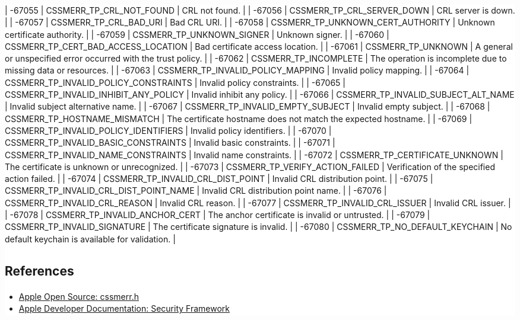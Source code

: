 | -67055 | CSSMERR_TP_CRL_NOT_FOUND | CRL not found. |
| -67056 | CSSMERR_TP_CRL_SERVER_DOWN | CRL server is down. |
| -67057 | CSSMERR_TP_CRL_BAD_URI | Bad CRL URI. |
| -67058 | CSSMERR_TP_UNKNOWN_CERT_AUTHORITY | Unknown certificate authority. |
| -67059 | CSSMERR_TP_UNKNOWN_SIGNER | Unknown signer. |
| -67060 | CSSMERR_TP_CERT_BAD_ACCESS_LOCATION | Bad certificate access location. |
| -67061 | CSSMERR_TP_UNKNOWN | A general or unspecified error occurred with the trust policy. |
| -67062 | CSSMERR_TP_INCOMPLETE | The operation is incomplete due to missing data or resources. |
| -67063 | CSSMERR_TP_INVALID_POLICY_MAPPING | Invalid policy mapping. |
| -67064 | CSSMERR_TP_INVALID_POLICY_CONSTRAINTS | Invalid policy constraints. |
| -67065 | CSSMERR_TP_INVALID_INHIBIT_ANY_POLICY | Invalid inhibit any policy. |
| -67066 | CSSMERR_TP_INVALID_SUBJECT_ALT_NAME | Invalid subject alternative name. |
| -67067 | CSSMERR_TP_INVALID_EMPTY_SUBJECT | Invalid empty subject. |
| -67068 | CSSMERR_TP_HOSTNAME_MISMATCH | The certificate hostname does not match the expected hostname. |
| -67069 | CSSMERR_TP_INVALID_POLICY_IDENTIFIERS | Invalid policy identifiers. |
| -67070 | CSSMERR_TP_INVALID_BASIC_CONSTRAINTS | Invalid basic constraints. |
| -67071 | CSSMERR_TP_INVALID_NAME_CONSTRAINTS | Invalid name constraints. |
| -67072 | CSSMERR_TP_CERTIFICATE_UNKNOWN | The certificate is unknown or unrecognized. |
| -67073 | CSSMERR_TP_VERIFY_ACTION_FAILED | Verification of the specified action failed. |
| -67074 | CSSMERR_TP_INVALID_CRL_DIST_POINT | Invalid CRL distribution point. |
| -67075 | CSSMERR_TP_INVALID_CRL_DIST_POINT_NAME | Invalid CRL distribution point name. |
| -67076 | CSSMERR_TP_INVALID_CRL_REASON | Invalid CRL reason. |
| -67077 | CSSMERR_TP_INVALID_CRL_ISSUER | Invalid CRL issuer. |
| -67078 | CSSMERR_TP_INVALID_ANCHOR_CERT | The anchor certificate is invalid or untrusted. |
| -67079 | CSSMERR_TP_INVALID_SIGNATURE | The certificate signature is invalid. |
| -67080 | CSSMERR_TP_NO_DEFAULT_KEYCHAIN | No default keychain is available for validation. |


## References

- [Apple Open Source: cssmerr.h](https://opensource.apple.com/source/Security/Security-57336.1.9/OSX/libsecurity_cssm/lib/cssmerr.h.auto.html)
- [Apple Developer Documentation: Security Framework](https://developer.apple.com/documentation/security)
